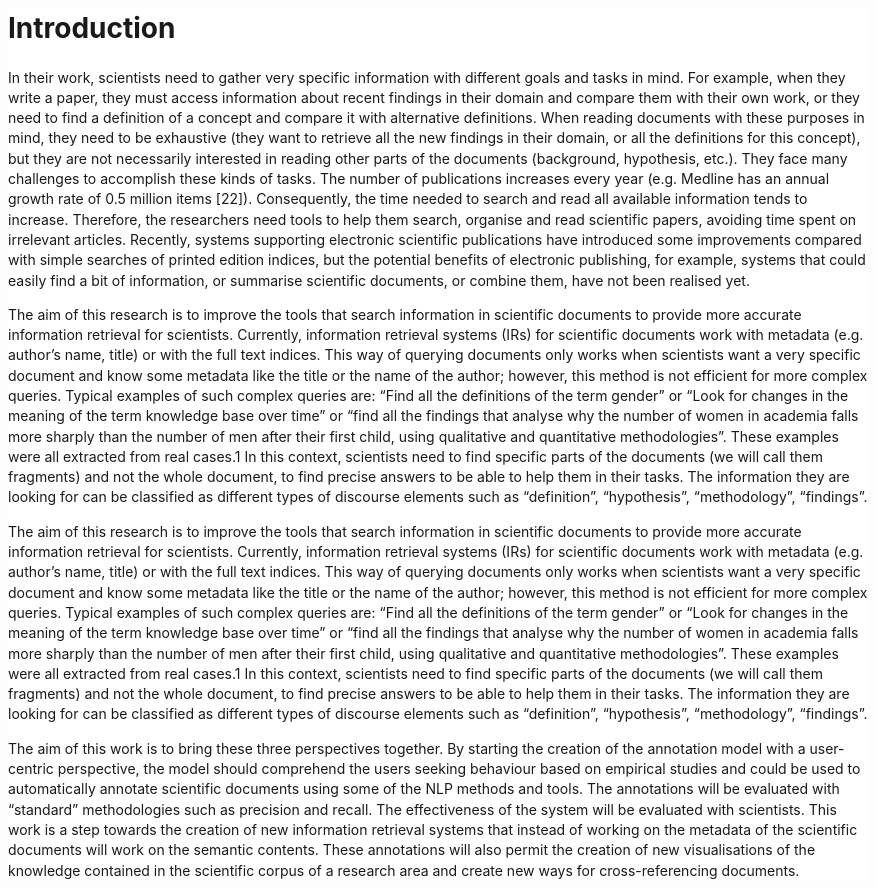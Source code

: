 # Introduction

In their work, scientists need to gather very specific information with different goals and tasks in mind. For example, when they write a paper, they must access information about recent findings in their domain and compare them with their own work, or they need to find a definition of a concept and compare it with alternative definitions. When reading documents with these purposes in mind, they need to be exhaustive (they want to retrieve all the new findings in their domain, or all the definitions for this concept), but they are not necessarily interested in reading other parts of the documents (background, hypothesis, etc.). They face many challenges to accomplish these kinds of tasks. The number of publications increases every year (e.g. Medline has an annual growth rate of 0.5 million items [22]). Consequently, the time needed to search and read all available information tends to increase. Therefore, the researchers need tools to help them search, organise and read scientific papers, avoiding time spent on irrelevant articles. Recently, systems supporting electronic scientific publications have introduced some improvements compared with simple searches of printed edition indices, but the potential benefits of electronic publishing, for example, systems that could easily find a bit of information, or summarise scientific documents, or combine them, have not been realised yet.

The aim of this research is to improve the tools that search information in scientific documents to provide more accurate information retrieval for scientists. Currently, information retrieval systems (IRs) for scientific documents work with metadata (e.g. author’s name, title) or with the full text indices. This way of querying documents only works when scientists want a very specific document and know some metadata like the title or the name of the author; however, this method is not efficient for more complex queries. Typical examples of such complex queries are: “Find all the definitions of the term gender” or “Look for changes in the meaning of the term knowledge base over time” or “find all the findings that analyse why the number of women in academia falls more sharply than the number of men after their first child, using qualitative and quantitative methodologies”. These examples were all extracted from real cases.1 In this context, scientists need to find specific parts of the documents (we will call them fragments) and not the whole document, to find precise answers to be able to help them in their tasks. The information they are looking for can be classified as different types of discourse elements such as “definition”, “hypothesis”, “methodology”, “findings”.

The aim of this research is to improve the tools that search information in scientific documents to provide more accurate information retrieval for scientists. Currently, information retrieval systems (IRs) for scientific documents work with metadata (e.g. author’s name, title) or with the full text indices. This way of querying documents only works when scientists want a very specific document and know some metadata like the title or the name of the author; however, this method is not efficient for more complex queries. Typical examples of such complex queries are: “Find all the definitions of the term gender” or “Look for changes in the meaning of the term knowledge base over time” or “find all the findings that analyse why the number of women in academia falls more sharply than the number of men after their first child, using qualitative and quantitative methodologies”. These examples were all extracted from real cases.1 In this context, scientists need to find specific parts of the documents (we will call them fragments) and not the whole document, to find precise answers to be able to help them in their tasks. The information they are looking for can be classified as different types of discourse elements such as “definition”, “hypothesis”, “methodology”, “findings”.

The aim of this work is to bring these three perspectives together. By starting the creation of the annotation model with a user-centric perspective, the model should comprehend the users seeking behaviour based on empirical studies and could be used to automatically annotate scientific documents using some of the NLP methods and tools. The annotations will be evaluated with “standard” methodologies such as precision and recall. The effectiveness of the system will be evaluated with scientists. This work is a step towards the creation of new information retrieval systems that instead of working on the metadata of the scientific documents will work on the semantic contents. These annotations will also permit the creation of new visualisations of the knowledge contained in the scientific corpus of a research area and create new ways for cross-referencing documents.
